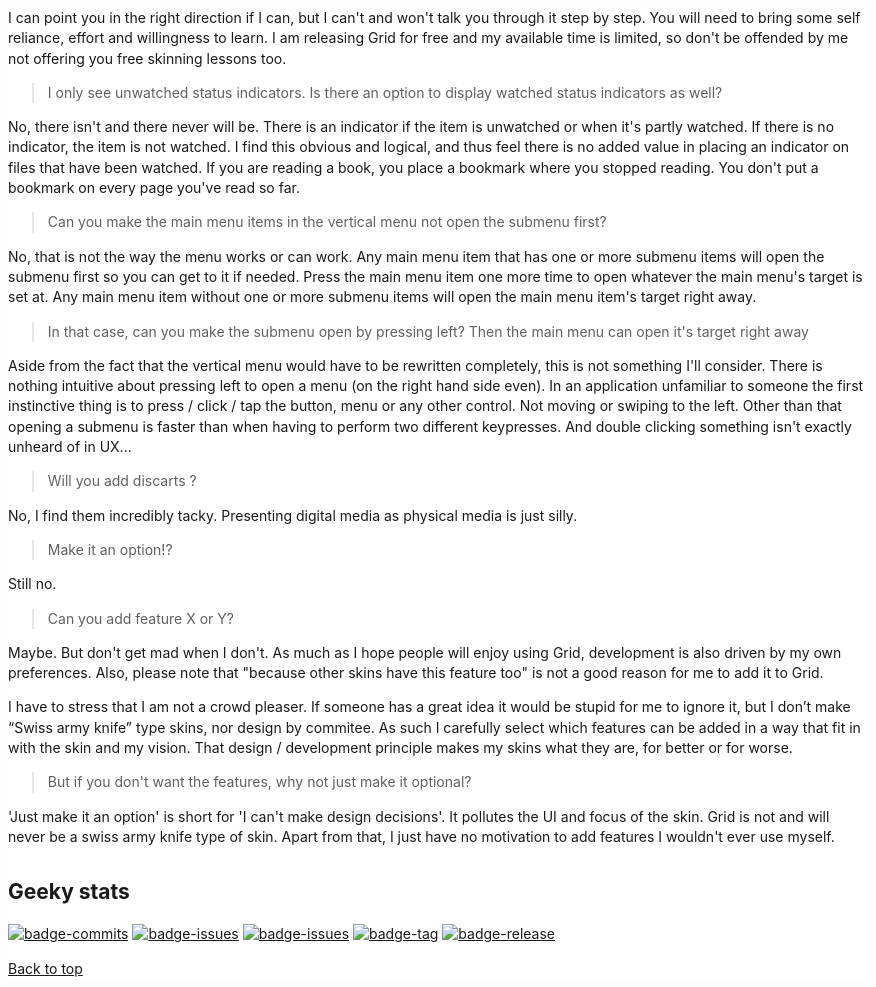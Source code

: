 I can point you in the right direction if I can, but I can't and won't talk you through it step by step. You will need to bring some self reliance, effort and willingness to learn. I am releasing Grid for free and my available time is limited, so don't be offended by me not offering you free skinning lessons too.

> I only see unwatched status indicators. Is there an option to display watched status indicators as well?

No, there isn't and there never will be. There is an indicator if the item is unwatched or when it's partly watched. If there is no indicator, the item is not watched. I find this obvious and logical, and thus feel there is no added value in placing an indicator on files that have been watched. If you are reading a book, you place a bookmark where you stopped reading. You don't put a bookmark on every page you've read so far.

<a name="faq_verticalmenu"></a>
> Can you make the main menu items in the vertical menu not open the submenu first?

No, that is not the way the menu works or can work. Any main menu item that has one or more submenu items will open the submenu first so you can get to it if needed. Press the main menu item one more time to open whatever the main menu's target is set at. Any main menu item without one or more submenu items will open the main menu item's target right away.

> In that case, can you make the submenu open by pressing left? Then the main menu can open it's target right away

Aside from the fact that the vertical menu would have to be rewritten completely, this is not something I'll consider. There is nothing intuitive about pressing left to open a menu (on the right hand side even). In an application unfamiliar to someone the first instinctive thing is to press / click / tap the button, menu or any other control. Not moving or swiping to the left. Other than that opening a submenu is faster than when having to perform two different keypresses. And double clicking something isn't exactly unheard of in UX...

> Will you add discarts ?

No, I find them incredibly tacky. Presenting digital media as physical media is just silly.

> Make it an option!?

Still no.

> Can you add feature X or Y?

Maybe. But don't get mad when I don't. As much as I hope people will enjoy using Grid, development is also driven by my own preferences. Also, please note that "because other skins have this feature too" is not a good reason for me to add it to Grid.

I have to stress that I am not a crowd pleaser. If someone has a great idea it would be stupid for me to ignore it, but I don’t make “Swiss army knife” type skins, nor design by commitee. As such I carefully select which features can be added in a way that fit in with the skin and my vision. That design / development principle makes my skins what they are, for better or for worse.

> But if you don't want the features, why not just make it optional?

'Just make it an option' is short for 'I can't make design decisions'. It pollutes the UI and focus of the skin. Grid is not and will never be a swiss army knife type of skin. Apart from that, I just have no motivation to add features I wouldn't ever use myself.

<a name="Stats"></a>
## Geeky stats
[![badge-commits](https://img.shields.io/github/commits-since/jeroenpardon/skin.grid/0.9.0.0.svg?style=flat-square)](https://github.com/jeroenpardon/skin.grid/commits/master) [![badge-issues](https://img.shields.io/github/issues-raw/jeroenpardon/skin.grid.svg?maxAge=60&style=flat-square)](https://github.com/jeroenpardon/skin.grid/issues) [![badge-issues](https://img.shields.io/github/issues-closed-raw/jeroenpardon/skin.grid.svg?maxAge=60&style=flat-square)](https://github.com/jeroenpardon/skin.grid/issues?q=is%3Aissue+is%3Aclosed) [![badge-tag](https://img.shields.io/github/tag/jeroenpardon/skin.grid.svg?style=flat-square)]() [![badge-release](https://img.shields.io/github/release/jeroenpardon/skin.grid.svg?style=flat-square)]()

[Back to top](#Top)
